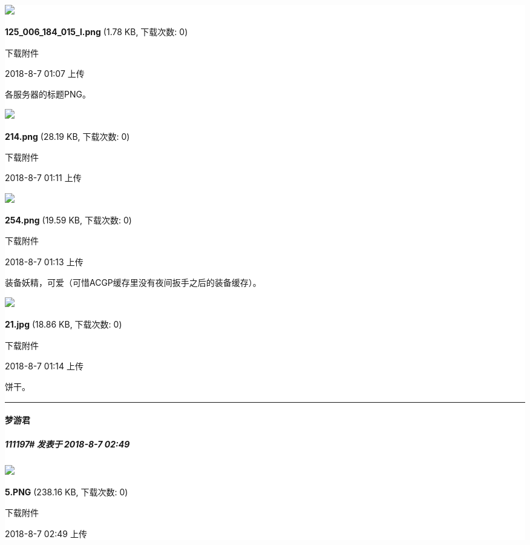 <img src="https://img.saraba1st.com/forum/201808/07/010733chtsnb6st5hncltf.png" referrerpolicy="no-referrer">


<strong>125_006_184_015_l.png</strong> (1.78 KB, 下载次数: 0)

下载附件

2018-8-7 01:07 上传


各服务器的标题PNG。


<img src="https://img.saraba1st.com/forum/201808/07/011133v036vkh0mb2yh66y.png" referrerpolicy="no-referrer">


<strong>214.png</strong> (28.19 KB, 下载次数: 0)

下载附件

2018-8-7 01:11 上传


<img src="https://img.saraba1st.com/forum/201808/07/011318s0a60jxtxnjdodxg.png" referrerpolicy="no-referrer">


<strong>254.png</strong> (19.59 KB, 下载次数: 0)

下载附件

2018-8-7 01:13 上传


装备妖精，可爱（可惜ACGP缓存里没有夜间扳手之后的装备缓存）。


<img src="https://img.saraba1st.com/forum/201808/07/011404qllvbdihdbjbe0dq.jpg" referrerpolicy="no-referrer">


<strong>21.jpg</strong> (18.86 KB, 下载次数: 0)

下载附件

2018-8-7 01:14 上传


饼干。


-----

####  梦游君  
##### 111197#       发表于 2018-8-7 02:49


<img src="https://img.saraba1st.com/forum/201808/07/024905r9q6nnkhnzx9s9nk.png" referrerpolicy="no-referrer">


<strong>5.PNG</strong> (238.16 KB, 下载次数: 0)

下载附件

2018-8-7 02:49 上传

